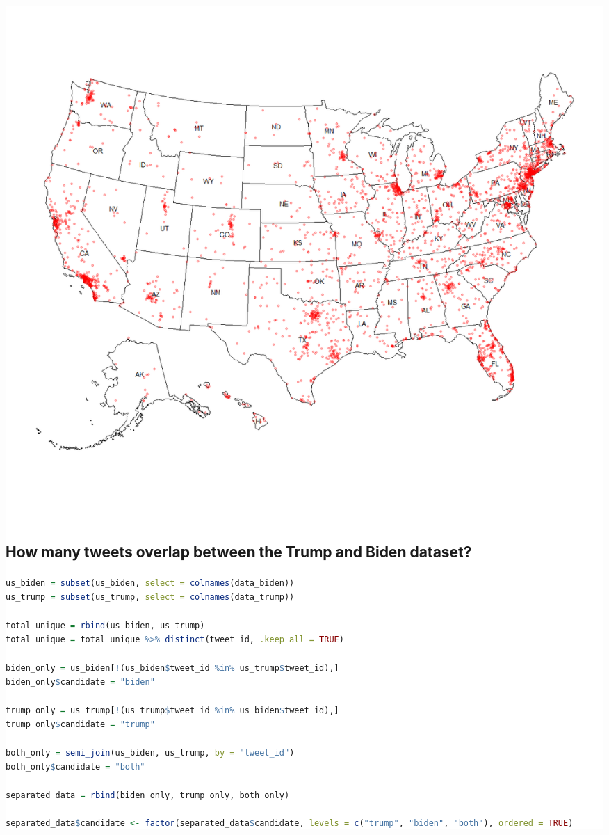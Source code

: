 ![](R-Election-Analysis_files/figure-gfm/unnamed-chunk-5-1.png)

## How many tweets overlap between the Trump and Biden dataset?

``` r
us_biden = subset(us_biden, select = colnames(data_biden))
us_trump = subset(us_trump, select = colnames(data_trump))

total_unique = rbind(us_biden, us_trump)
total_unique = total_unique %>% distinct(tweet_id, .keep_all = TRUE)

biden_only = us_biden[!(us_biden$tweet_id %in% us_trump$tweet_id),]
biden_only$candidate = "biden"

trump_only = us_trump[!(us_trump$tweet_id %in% us_biden$tweet_id),]
trump_only$candidate = "trump"

both_only = semi_join(us_biden, us_trump, by = "tweet_id")
both_only$candidate = "both"

separated_data = rbind(biden_only, trump_only, both_only)

separated_data$candidate <- factor(separated_data$candidate, levels = c("trump", "biden", "both"), ordered = TRUE)

```